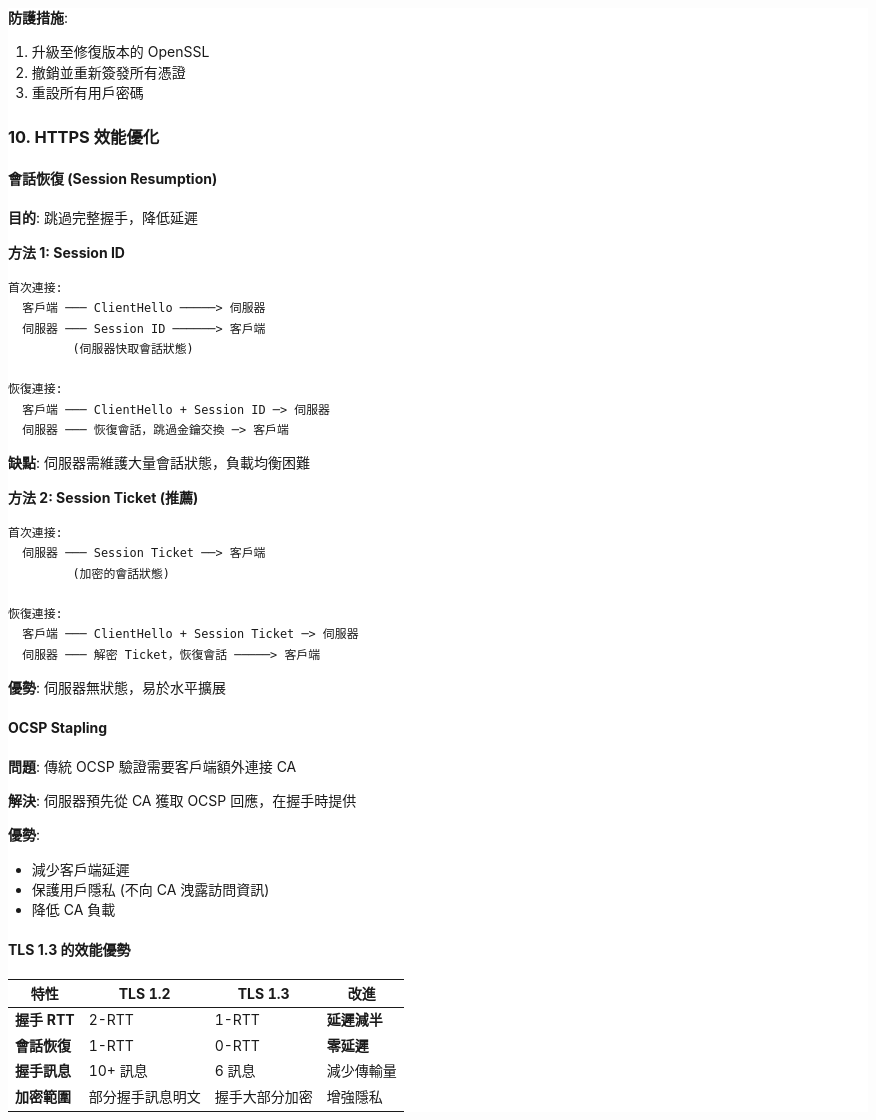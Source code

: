 **防護措施**:
1. 升級至修復版本的 OpenSSL
2. 撤銷並重新簽發所有憑證
3. 重設所有用戶密碼

### 10. HTTPS 效能優化

#### 會話恢復 (Session Resumption)

**目的**: 跳過完整握手，降低延遲

**方法 1: Session ID**
```
首次連接:
  客戶端 ─── ClientHello ─────> 伺服器
  伺服器 ─── Session ID ──────> 客戶端
         (伺服器快取會話狀態)

恢復連接:
  客戶端 ─── ClientHello + Session ID ─> 伺服器
  伺服器 ─── 恢復會話，跳過金鑰交換 ─> 客戶端
```

**缺點**: 伺服器需維護大量會話狀態，負載均衡困難

**方法 2: Session Ticket (推薦)**
```
首次連接:
  伺服器 ─── Session Ticket ──> 客戶端
         (加密的會話狀態)

恢復連接:
  客戶端 ─── ClientHello + Session Ticket ─> 伺服器
  伺服器 ─── 解密 Ticket，恢復會話 ─────> 客戶端
```

**優勢**: 伺服器無狀態，易於水平擴展

#### OCSP Stapling

**問題**: 傳統 OCSP 驗證需要客戶端額外連接 CA

**解決**: 伺服器預先從 CA 獲取 OCSP 回應，在握手時提供

**優勢**:
- 減少客戶端延遲
- 保護用戶隱私 (不向 CA 洩露訪問資訊)
- 降低 CA 負載

#### TLS 1.3 的效能優勢

| 特性 | TLS 1.2 | TLS 1.3 | 改進 |
|-----|---------|---------|-----|
| **握手 RTT** | 2-RTT | 1-RTT | **延遲減半** |
| **會話恢復** | 1-RTT | 0-RTT | **零延遲** |
| **握手訊息** | 10+ 訊息 | 6 訊息 | 減少傳輸量 |
| **加密範圍** | 部分握手訊息明文 | 握手大部分加密 | 增強隱私 |
